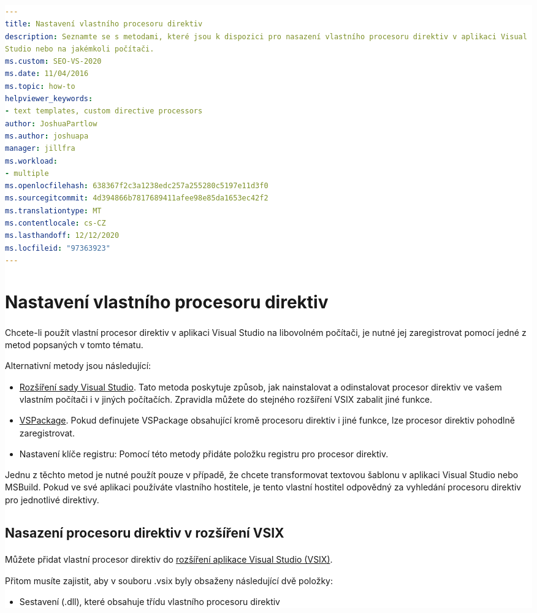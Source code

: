 ```yaml
---
title: Nastavení vlastního procesoru direktiv
description: Seznamte se s metodami, které jsou k dispozici pro nasazení vlastního procesoru direktiv v aplikaci Visual Studio nebo na jakémkoli počítači.
ms.custom: SEO-VS-2020
ms.date: 11/04/2016
ms.topic: how-to
helpviewer_keywords:
- text templates, custom directive processors
author: JoshuaPartlow
ms.author: joshuapa
manager: jillfra
ms.workload:
- multiple
ms.openlocfilehash: 638367f2c3a1238edc257a255280c5197e11d3f0
ms.sourcegitcommit: 4d394866b7817689411afee98e85da1653ec42f2
ms.translationtype: MT
ms.contentlocale: cs-CZ
ms.lasthandoff: 12/12/2020
ms.locfileid: "97363923"
---
```

# <a name="deploying-a-custom-directive-processor"></a>Nastavení vlastního procesoru direktiv

Chcete-li použít vlastní procesor direktiv v aplikaci Visual Studio na libovolném počítači, je nutné jej zaregistrovat pomocí jedné z metod popsaných v tomto tématu.

Alternativní metody jsou následující:

- [Rozšíření sady Visual Studio](../extensibility/shipping-visual-studio-extensions.md). Tato metoda poskytuje způsob, jak nainstalovat a odinstalovat procesor direktiv ve vašem vlastním počítači i v jiných počítačích. Zpravidla můžete do stejného rozšíření VSIX zabalit jiné funkce.

- [VSPackage](../extensibility/internals/vspackages.md). Pokud definujete VSPackage obsahující kromě procesoru direktiv i jiné funkce, lze procesor direktiv pohodlně zaregistrovat.

- Nastavení klíče registru: Pomocí této metody přidáte položku registru pro procesor direktiv.

Jednu z těchto metod je nutné použít pouze v případě, že chcete transformovat textovou šablonu v aplikaci Visual Studio nebo MSBuild. Pokud ve své aplikaci používáte vlastního hostitele, je tento vlastní hostitel odpovědný za vyhledání procesoru direktiv pro jednotlivé direktivy.

## <a name="deploying-a-directive-processor-in-a-vsix"></a>Nasazení procesoru direktiv v rozšíření VSIX

Můžete přidat vlastní procesor direktiv do [rozšíření aplikace Visual Studio (VSIX)](../extensibility/starting-to-develop-visual-studio-extensions.md).

 Přitom musíte zajistit, aby v souboru .vsix byly obsaženy následující dvě položky:

- Sestavení (.dll), které obsahuje třídu vlastního procesoru direktiv

